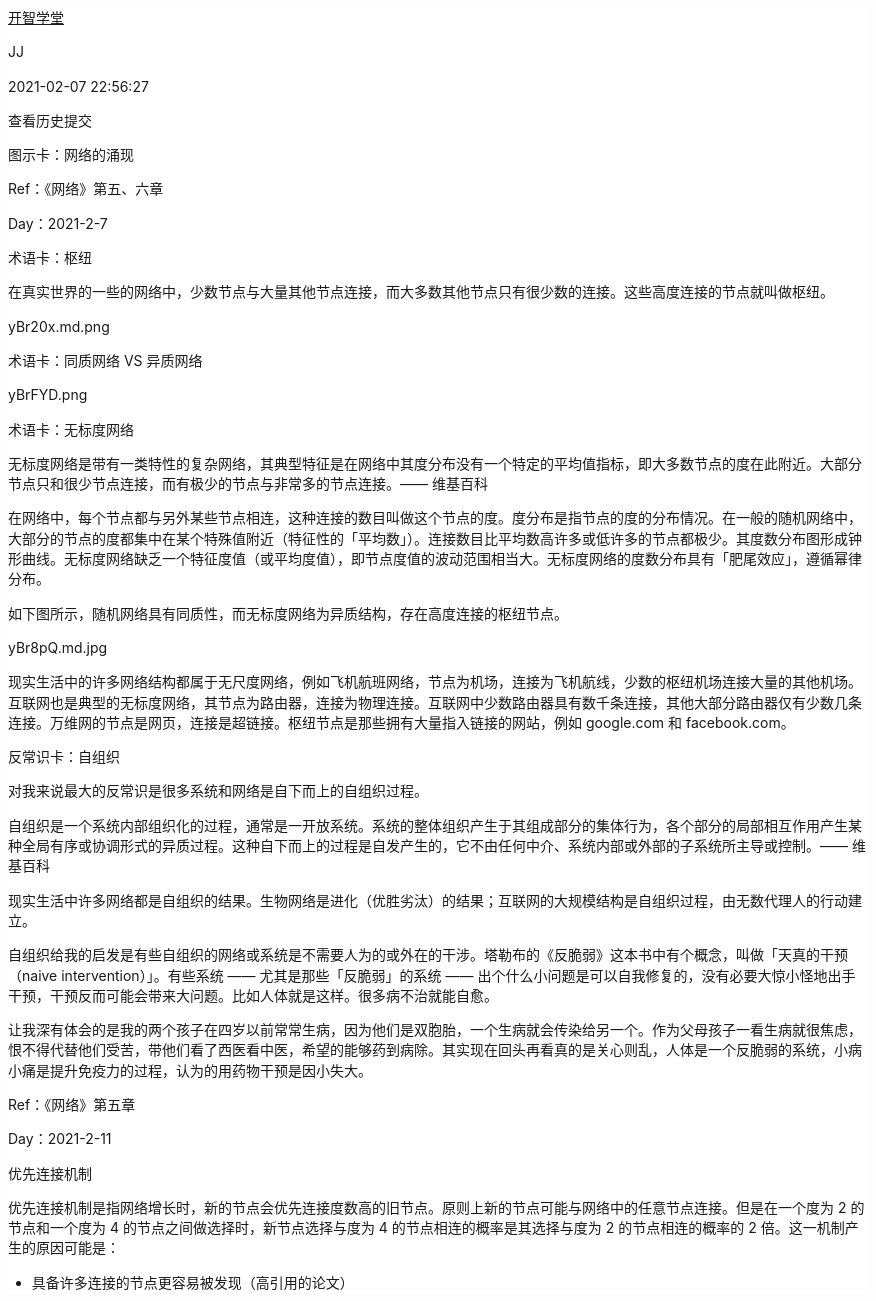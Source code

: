 [开智学堂](https://m.openmindclub.com/stu/OMLC21S1/homework/cc613707-5b74-49d6-9467-b53aa068b7a0/c22e0f6a-ae1f-4e03-9c1a-d5b8ad0bc2b5)

JJ

2021-02-07 22:56:27

查看历史提交

图示卡：网络的涌现

Ref：《网络》第五、六章

Day：2021-2-7

术语卡：枢纽

在真实世界的一些的网络中，少数节点与大量其他节点连接，而大多数其他节点只有很少数的连接。这些高度连接的节点就叫做枢纽。

yBr20x.md.png

术语卡：同质网络 VS 异质网络

yBrFYD.png

术语卡：无标度网络

无标度网络是带有一类特性的复杂网络，其典型特征是在网络中其度分布没有一个特定的平均值指标，即大多数节点的度在此附近。大部分节点只和很少节点连接，而有极少的节点与非常多的节点连接。—— 维基百科

在网络中，每个节点都与另外某些节点相连，这种连接的数目叫做这个节点的度。度分布是指节点的度的分布情况。在一般的随机网络中，大部分的节点的度都集中在某个特殊值附近（特征性的「平均数」）。连接数目比平均数高许多或低许多的节点都极少。其度数分布图形成钟形曲线。无标度网络缺乏一个特征度值（或平均度值），即节点度值的波动范围相当大。无标度网络的度数分布具有「肥尾效应」，遵循幂律分布。

如下图所示，随机网络具有同质性，而无标度网络为异质结构，存在高度连接的枢纽节点。

yBr8pQ.md.jpg

现实生活中的许多网络结构都属于无尺度网络，例如飞机航班网络，节点为机场，连接为飞机航线，少数的枢纽机场连接大量的其他机场。互联网也是典型的无标度网络，其节点为路由器，连接为物理连接。互联网中少数路由器具有数千条连接，其他大部分路由器仅有少数几条连接。万维网的节点是网页，连接是超链接。枢纽节点是那些拥有大量指入链接的网站，例如 google.com 和 facebook.com。

反常识卡：自组织

对我来说最大的反常识是很多系统和网络是自下而上的自组织过程。

自组织是一个系统内部组织化的过程，通常是一开放系统。系统的整体组织产生于其组成部分的集体行为，各个部分的局部相互作用产生某种全局有序或协调形式的异质过程。这种自下而上的过程是自发产生的，它不由任何中介、系统内部或外部的子系统所主导或控制。—— 维基百科

现实生活中许多网络都是自组织的结果。生物网络是进化（优胜劣汰）的结果；互联网的大规模结构是自组织过程，由无数代理人的行动建立。

自组织给我的启发是有些自组织的网络或系统是不需要人为的或外在的干涉。塔勒布的《反脆弱》这本书中有个概念，叫做「天真的干预（naive intervention）」。有些系统 —— 尤其是那些「反脆弱」的系统 —— 出个什么小问题是可以自我修复的，没有必要大惊小怪地出手干预，干预反而可能会带来大问题。比如人体就是这样。很多病不治就能自愈。

让我深有体会的是我的两个孩子在四岁以前常常生病，因为他们是双胞胎，一个生病就会传染给另一个。作为父母孩子一看生病就很焦虑，恨不得代替他们受苦，带他们看了西医看中医，希望的能够药到病除。其实现在回头再看真的是关心则乱，人体是一个反脆弱的系统，小病小痛是提升免疫力的过程，认为的用药物干预是因小失大。

Ref：《网络》第五章

Day：2021-2-11

优先连接机制

优先连接机制是指网络增长时，新的节点会优先连接度数高的旧节点。原则上新的节点可能与网络中的任意节点连接。但是在一个度为 2 的节点和一个度为 4 的节点之间做选择时，新节点选择与度为 4 的节点相连的概率是其选择与度为 2 的节点相连的概率的 2 倍。这一机制产生的原因可能是：

* 具备许多连接的节点更容易被发现（高引用的论文）
